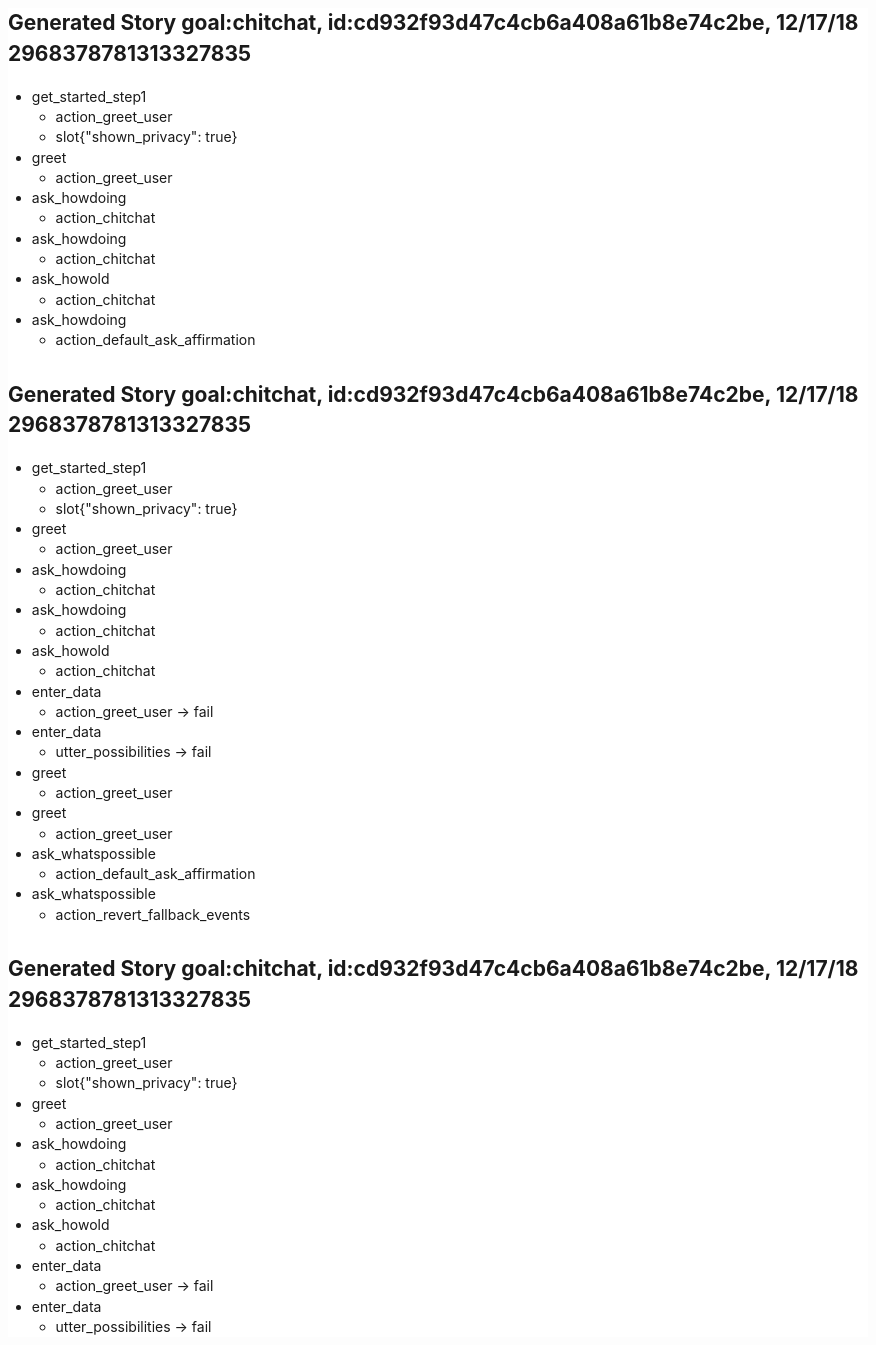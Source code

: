 
## Generated Story goal:chitchat, id:cd932f93d47c4cb6a408a61b8e74c2be, 12/17/18 2968378781313327835
* get_started_step1
    - action_greet_user   <!-- predicted: action_greet_user -> fail -->
    - slot{"shown_privacy": true}
* greet
    - action_greet_user
* ask_howdoing
    - action_chitchat
* ask_howdoing
    - action_chitchat
* ask_howold
    - action_chitchat
* ask_howdoing
    - action_default_ask_affirmation   <!-- predicted: action_chitchat -->


## Generated Story goal:chitchat, id:cd932f93d47c4cb6a408a61b8e74c2be, 12/17/18 2968378781313327835
* get_started_step1
    - action_greet_user   <!-- predicted: action_greet_user -> fail -->
    - slot{"shown_privacy": true}
* greet
    - action_greet_user
* ask_howdoing
    - action_chitchat
* ask_howdoing
    - action_chitchat
* ask_howold
    - action_chitchat
* enter_data
    - action_greet_user -> fail   <!-- predicted: utter_not_sure -> fail -->
* enter_data
    - utter_possibilities -> fail   <!-- predicted: utter_not_sure -> fail -->
* greet
    - action_greet_user
* greet
    - action_greet_user
* ask_whatspossible
    - action_default_ask_affirmation   <!-- predicted: action_chitchat -->
* ask_whatspossible
    - action_revert_fallback_events   <!-- predicted: action_revert_fallback_events -> fail -->


## Generated Story goal:chitchat, id:cd932f93d47c4cb6a408a61b8e74c2be, 12/17/18 2968378781313327835
* get_started_step1
    - action_greet_user   <!-- predicted: action_greet_user -> fail -->
    - slot{"shown_privacy": true}
* greet
    - action_greet_user
* ask_howdoing
    - action_chitchat
* ask_howdoing
    - action_chitchat
* ask_howold
    - action_chitchat
* enter_data
    - action_greet_user -> fail   <!-- predicted: utter_not_sure -> fail -->
* enter_data
    - utter_possibilities -> fail   <!-- predicted: utter_not_sure -> fail -->
